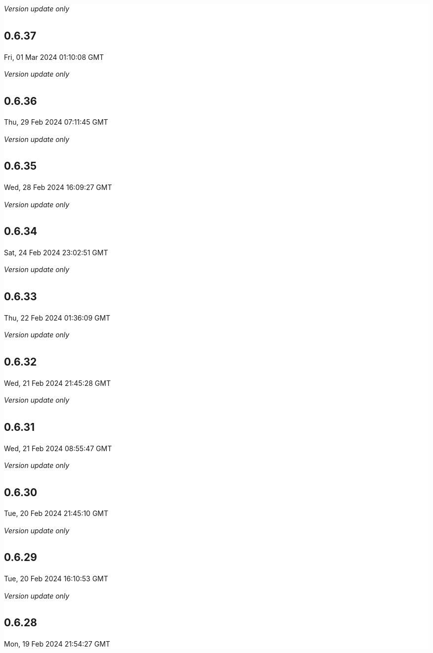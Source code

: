 _Version update only_

## 0.6.37
Fri, 01 Mar 2024 01:10:08 GMT

_Version update only_

## 0.6.36
Thu, 29 Feb 2024 07:11:45 GMT

_Version update only_

## 0.6.35
Wed, 28 Feb 2024 16:09:27 GMT

_Version update only_

## 0.6.34
Sat, 24 Feb 2024 23:02:51 GMT

_Version update only_

## 0.6.33
Thu, 22 Feb 2024 01:36:09 GMT

_Version update only_

## 0.6.32
Wed, 21 Feb 2024 21:45:28 GMT

_Version update only_

## 0.6.31
Wed, 21 Feb 2024 08:55:47 GMT

_Version update only_

## 0.6.30
Tue, 20 Feb 2024 21:45:10 GMT

_Version update only_

## 0.6.29
Tue, 20 Feb 2024 16:10:53 GMT

_Version update only_

## 0.6.28
Mon, 19 Feb 2024 21:54:27 GMT
